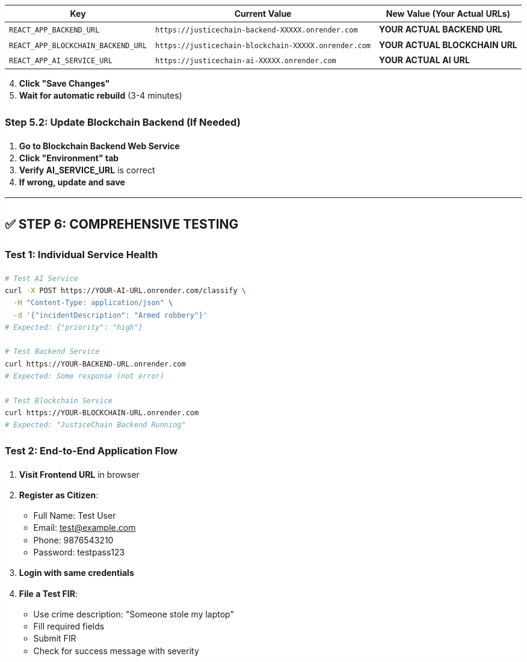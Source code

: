 | Key | Current Value | New Value (Your Actual URLs) |
|-----|---------------|-------------------------------|
| `REACT_APP_BACKEND_URL` | `https://justicechain-backend-XXXXX.onrender.com` | **YOUR ACTUAL BACKEND URL** |
| `REACT_APP_BLOCKCHAIN_BACKEND_URL` | `https://justicechain-blockchain-XXXXX.onrender.com` | **YOUR ACTUAL BLOCKCHAIN URL** |
| `REACT_APP_AI_SERVICE_URL` | `https://justicechain-ai-XXXXX.onrender.com` | **YOUR ACTUAL AI URL** |

4. **Click "Save Changes"**
5. **Wait for automatic rebuild** (3-4 minutes)

### **Step 5.2: Update Blockchain Backend (If Needed)**
1. **Go to Blockchain Backend Web Service**
2. **Click "Environment" tab**
3. **Verify AI_SERVICE_URL** is correct
4. **If wrong, update and save**

---

## ✅ **STEP 6: COMPREHENSIVE TESTING**

### **Test 1: Individual Service Health**
```bash
# Test AI Service
curl -X POST https://YOUR-AI-URL.onrender.com/classify \
  -H "Content-Type: application/json" \
  -d '{"incidentDescription": "Armed robbery"}'
# Expected: {"priority": "high"}

# Test Backend Service  
curl https://YOUR-BACKEND-URL.onrender.com
# Expected: Some response (not error)

# Test Blockchain Service
curl https://YOUR-BLOCKCHAIN-URL.onrender.com
# Expected: "JusticeChain Backend Running"
```

### **Test 2: End-to-End Application Flow**
1. **Visit Frontend URL** in browser
2. **Register as Citizen**:
   - Full Name: Test User
   - Email: test@example.com
   - Phone: 9876543210
   - Password: testpass123

3. **Login with same credentials**
4. **File a Test FIR**:
   - Use crime description: "Someone stole my laptop"
   - Fill required fields
   - Submit FIR
   - Check for success message with severity
